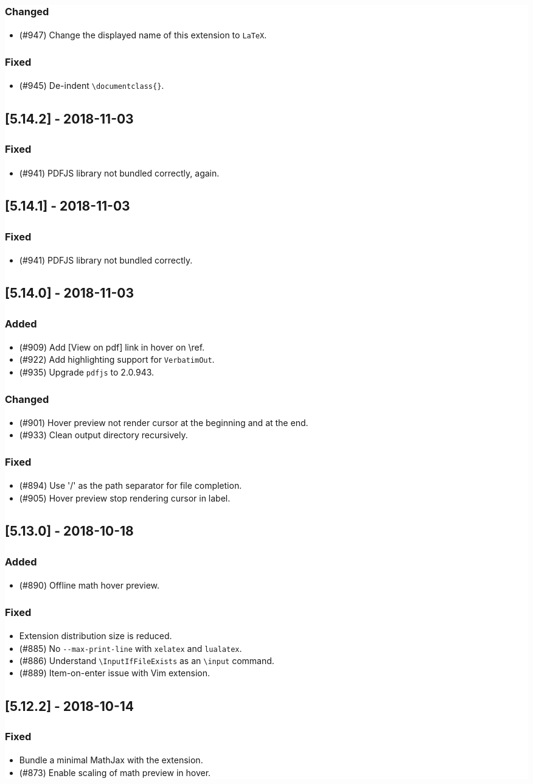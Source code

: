 ### Changed
- (#947) Change the displayed name of this extension to `LaTeX`.

### Fixed
- (#945) De-indent `\documentclass{}`.

## [5.14.2] - 2018-11-03

### Fixed
- (#941) PDFJS library not bundled correctly, again.

## [5.14.1] - 2018-11-03

### Fixed
- (#941) PDFJS library not bundled correctly.

## [5.14.0] - 2018-11-03

### Added
- (#909) Add [View on pdf] link in hover on \ref.
- (#922) Add highlighting support for `VerbatimOut`.
- (#935) Upgrade `pdfjs` to 2.0.943.

### Changed
- (#901) Hover preview not render cursor at the beginning and at the end.
- (#933) Clean output directory recursively.

### Fixed
- (#894) Use '/' as the path separator for file completion.
- (#905) Hover preview stop rendering cursor in label.

## [5.13.0] - 2018-10-18

### Added
- (#890) Offline math hover preview.

### Fixed
- Extension distribution size is reduced.
- (#885) No `--max-print-line` with `xelatex` and `lualatex`.
- (#886) Understand `\InputIfFileExists` as an `\input` command.
- (#889) Item-on-enter issue with Vim extension.

## [5.12.2] - 2018-10-14

### Fixed
- Bundle a minimal MathJax with the extension.
- (#873) Enable scaling of math preview in hover.
